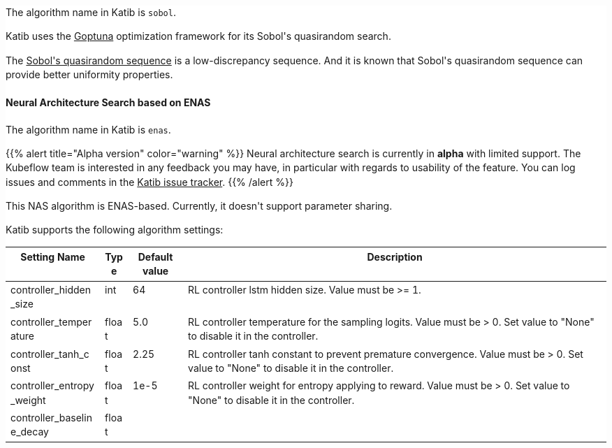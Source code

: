 The algorithm name in Katib is `sobol`.

Katib uses the [Goptuna](https://github.com/c-bata/goptuna) optimization
framework for its Sobol's quasirandom search.

The [Sobol's quasirandom sequence](https://dl.acm.org/doi/10.1145/641876.641879)
is a low-discrepancy sequence. And it is known that Sobol's quasirandom sequence can
provide better uniformity properties.

<a id="enas"></a>

#### Neural Architecture Search based on ENAS

The algorithm name in Katib is `enas`.

{{% alert title="Alpha version" color="warning" %}}
Neural architecture search is currently in <b>alpha</b> with limited support.
The Kubeflow team is interested in any feedback you may have, in particular with
regards to usability of the feature. You can log issues and comments in
the [Katib issue tracker](https://github.com/kubeflow/katib/issues).
{{% /alert %}}

This NAS algorithm is ENAS-based. Currently, it doesn't support parameter sharing.

Katib supports the following algorithm settings:

<div class="table-responsive">
  <table class="table table-bordered">
    <thead class="thead-light">
      <tr>
        <th>Setting Name</th>
        <th>Type</th>
        <th>Default value</th>
        <th>Description</th>
      </tr>
    </thead>
    <tbody>
      <tr>
        <td>controller_hidden_size</td>
        <td>int</td>
        <td>64</td>
        <td>RL controller lstm hidden size. Value must be >= 1.</td>
      </tr>
      <tr>
        <td>controller_temperature</td>
        <td>float</td>
        <td>5.0</td>
        <td>RL controller temperature for the sampling logits. Value must be > 0.
          Set value to "None" to disable it in the controller.</td>
      </tr>
      <tr>
        <td>controller_tanh_const</td>
        <td>float</td>
        <td>2.25</td>
        <td>RL controller tanh constant to prevent premature convergence.
          Value must be > 0. Set value to "None" to disable it in the controller.</td>
      </tr>
      <tr>
        <td>controller_entropy_weight</td>
        <td>float</td>
        <td>1e-5</td>
        <td>RL controller weight for entropy applying to reward. Value must be > 0.
          Set value to "None" to disable it in the controller.</td>
      </tr>
      <tr>
        <td>controller_baseline_decay</td>
        <td>float</td>